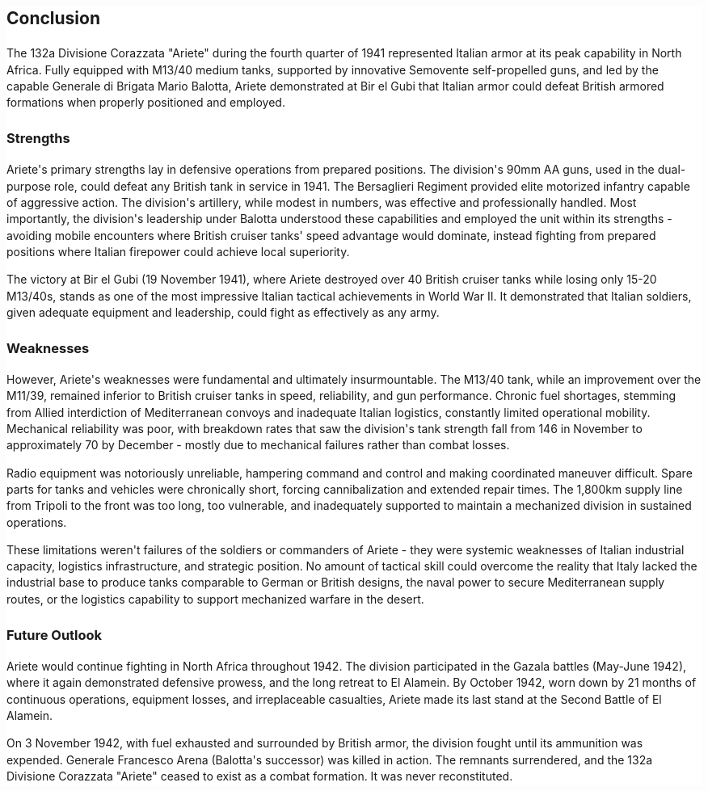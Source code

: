 
## Conclusion

The 132a Divisione Corazzata "Ariete" during the fourth quarter of 1941 represented Italian armor at its peak capability in North Africa. Fully equipped with M13/40 medium tanks, supported by innovative Semovente self-propelled guns, and led by the capable Generale di Brigata Mario Balotta, Ariete demonstrated at Bir el Gubi that Italian armor could defeat British armored formations when properly positioned and employed.

### Strengths

Ariete's primary strengths lay in defensive operations from prepared positions. The division's 90mm AA guns, used in the dual-purpose role, could defeat any British tank in service in 1941. The Bersaglieri Regiment provided elite motorized infantry capable of aggressive action. The division's artillery, while modest in numbers, was effective and professionally handled. Most importantly, the division's leadership under Balotta understood these capabilities and employed the unit within its strengths - avoiding mobile encounters where British cruiser tanks' speed advantage would dominate, instead fighting from prepared positions where Italian firepower could achieve local superiority.

The victory at Bir el Gubi (19 November 1941), where Ariete destroyed over 40 British cruiser tanks while losing only 15-20 M13/40s, stands as one of the most impressive Italian tactical achievements in World War II. It demonstrated that Italian soldiers, given adequate equipment and leadership, could fight as effectively as any army.

### Weaknesses

However, Ariete's weaknesses were fundamental and ultimately insurmountable. The M13/40 tank, while an improvement over the M11/39, remained inferior to British cruiser tanks in speed, reliability, and gun performance. Chronic fuel shortages, stemming from Allied interdiction of Mediterranean convoys and inadequate Italian logistics, constantly limited operational mobility. Mechanical reliability was poor, with breakdown rates that saw the division's tank strength fall from 146 in November to approximately 70 by December - mostly due to mechanical failures rather than combat losses.

Radio equipment was notoriously unreliable, hampering command and control and making coordinated maneuver difficult. Spare parts for tanks and vehicles were chronically short, forcing cannibalization and extended repair times. The 1,800km supply line from Tripoli to the front was too long, too vulnerable, and inadequately supported to maintain a mechanized division in sustained operations.

These limitations weren't failures of the soldiers or commanders of Ariete - they were systemic weaknesses of Italian industrial capacity, logistics infrastructure, and strategic position. No amount of tactical skill could overcome the reality that Italy lacked the industrial base to produce tanks comparable to German or British designs, the naval power to secure Mediterranean supply routes, or the logistics capability to support mechanized warfare in the desert.

### Future Outlook

Ariete would continue fighting in North Africa throughout 1942. The division participated in the Gazala battles (May-June 1942), where it again demonstrated defensive prowess, and the long retreat to El Alamein. By October 1942, worn down by 21 months of continuous operations, equipment losses, and irreplaceable casualties, Ariete made its last stand at the Second Battle of El Alamein.

On 3 November 1942, with fuel exhausted and surrounded by British armor, the division fought until its ammunition was expended. Generale Francesco Arena (Balotta's successor) was killed in action. The remnants surrendered, and the 132a Divisione Corazzata "Ariete" ceased to exist as a combat formation. It was never reconstituted.
